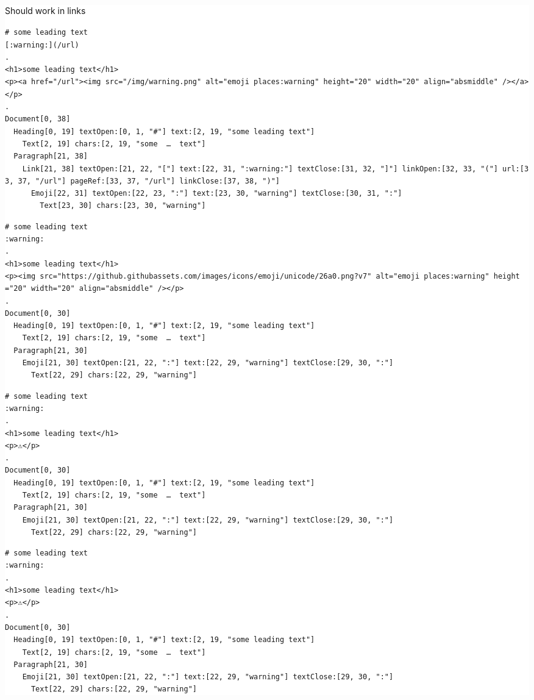 
Should work in links

```````````````````````````````` example Emoji: 24
# some leading text 
[:warning:](/url)
.
<h1>some leading text</h1>
<p><a href="/url"><img src="/img/warning.png" alt="emoji places:warning" height="20" width="20" align="absmiddle" /></a></p>
.
Document[0, 38]
  Heading[0, 19] textOpen:[0, 1, "#"] text:[2, 19, "some leading text"]
    Text[2, 19] chars:[2, 19, "some  …  text"]
  Paragraph[21, 38]
    Link[21, 38] textOpen:[21, 22, "["] text:[22, 31, ":warning:"] textClose:[31, 32, "]"] linkOpen:[32, 33, "("] url:[33, 37, "/url"] pageRef:[33, 37, "/url"] linkClose:[37, 38, ")"]
      Emoji[22, 31] textOpen:[22, 23, ":"] text:[23, 30, "warning"] textClose:[30, 31, ":"]
        Text[23, 30] chars:[23, 30, "warning"]
````````````````````````````````


```````````````````````````````` example(Emoji: 25) options(use-github)
# some leading text 
:warning:
.
<h1>some leading text</h1>
<p><img src="https://github.githubassets.com/images/icons/emoji/unicode/26a0.png?v7" alt="emoji places:warning" height="20" width="20" align="absmiddle" /></p>
.
Document[0, 30]
  Heading[0, 19] textOpen:[0, 1, "#"] text:[2, 19, "some leading text"]
    Text[2, 19] chars:[2, 19, "some  …  text"]
  Paragraph[21, 30]
    Emoji[21, 30] textOpen:[21, 22, ":"] text:[22, 29, "warning"] textClose:[29, 30, ":"]
      Text[22, 29] chars:[22, 29, "warning"]
````````````````````````````````


```````````````````````````````` example(Emoji: 26) options(unicode)
# some leading text 
:warning:
.
<h1>some leading text</h1>
<p>⚠</p>
.
Document[0, 30]
  Heading[0, 19] textOpen:[0, 1, "#"] text:[2, 19, "some leading text"]
    Text[2, 19] chars:[2, 19, "some  …  text"]
  Paragraph[21, 30]
    Emoji[21, 30] textOpen:[21, 22, ":"] text:[22, 29, "warning"] textClose:[29, 30, ":"]
      Text[22, 29] chars:[22, 29, "warning"]
````````````````````````````````


```````````````````````````````` example(Emoji: 27) options(use-github, unicode)
# some leading text 
:warning:
.
<h1>some leading text</h1>
<p>⚠</p>
.
Document[0, 30]
  Heading[0, 19] textOpen:[0, 1, "#"] text:[2, 19, "some leading text"]
    Text[2, 19] chars:[2, 19, "some  …  text"]
  Paragraph[21, 30]
    Emoji[21, 30] textOpen:[21, 22, ":"] text:[22, 29, "warning"] textClose:[29, 30, ":"]
      Text[22, 29] chars:[22, 29, "warning"]
````````````````````````````````